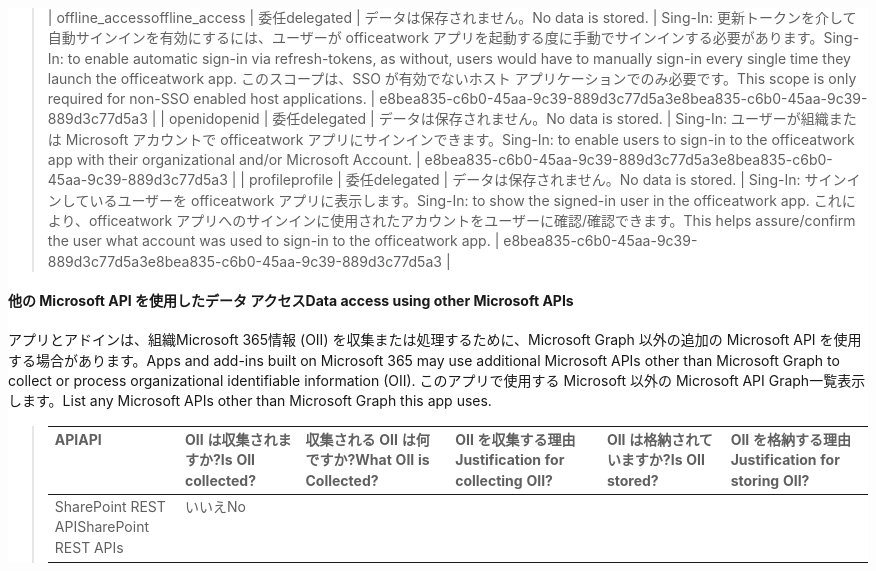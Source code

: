 >| <span data-ttu-id="b032c-165">offline_access</span><span class="sxs-lookup"><span data-stu-id="b032c-165">offline_access</span></span> | <span data-ttu-id="b032c-166">委任</span><span class="sxs-lookup"><span data-stu-id="b032c-166">delegated</span></span> | <span data-ttu-id="b032c-167">データは保存されません。</span><span class="sxs-lookup"><span data-stu-id="b032c-167">No data is stored.</span></span> | <span data-ttu-id="b032c-168">Sing-In: 更新トークンを介して自動サインインを有効にするには、ユーザーが officeatwork アプリを起動する度に手動でサインインする必要があります。</span><span class="sxs-lookup"><span data-stu-id="b032c-168">Sing-In: to enable automatic sign-in via refresh-tokens, as without, users would have to manually sign-in every single time they launch the officeatwork app.</span></span> <span data-ttu-id="b032c-169">このスコープは、SSO が有効でないホスト アプリケーションでのみ必要です。</span><span class="sxs-lookup"><span data-stu-id="b032c-169">This scope is only required for non-SSO enabled host applications.</span></span> | <span data-ttu-id="b032c-170">e8bea835-c6b0-45aa-9c39-889d3c77d5a3</span><span class="sxs-lookup"><span data-stu-id="b032c-170">e8bea835-c6b0-45aa-9c39-889d3c77d5a3</span></span> |
>| <span data-ttu-id="b032c-171">openid</span><span class="sxs-lookup"><span data-stu-id="b032c-171">openid</span></span> | <span data-ttu-id="b032c-172">委任</span><span class="sxs-lookup"><span data-stu-id="b032c-172">delegated</span></span> | <span data-ttu-id="b032c-173">データは保存されません。</span><span class="sxs-lookup"><span data-stu-id="b032c-173">No data is stored.</span></span> | <span data-ttu-id="b032c-174">Sing-In: ユーザーが組織または Microsoft アカウントで officeatwork アプリにサインインできます。</span><span class="sxs-lookup"><span data-stu-id="b032c-174">Sing-In: to enable users to sign-in to the officeatwork app with their organizational and/or Microsoft Account.</span></span> | <span data-ttu-id="b032c-175">e8bea835-c6b0-45aa-9c39-889d3c77d5a3</span><span class="sxs-lookup"><span data-stu-id="b032c-175">e8bea835-c6b0-45aa-9c39-889d3c77d5a3</span></span> |
>| <span data-ttu-id="b032c-176">profile</span><span class="sxs-lookup"><span data-stu-id="b032c-176">profile</span></span> | <span data-ttu-id="b032c-177">委任</span><span class="sxs-lookup"><span data-stu-id="b032c-177">delegated</span></span> | <span data-ttu-id="b032c-178">データは保存されません。</span><span class="sxs-lookup"><span data-stu-id="b032c-178">No data is stored.</span></span> | <span data-ttu-id="b032c-179">Sing-In: サインインしているユーザーを officeatwork アプリに表示します。</span><span class="sxs-lookup"><span data-stu-id="b032c-179">Sing-In: to show the signed-in user in the officeatwork app.</span></span> <span data-ttu-id="b032c-180">これにより、officeatwork アプリへのサインインに使用されたアカウントをユーザーに確認/確認できます。</span><span class="sxs-lookup"><span data-stu-id="b032c-180">This helps assure/confirm the user what account was used to sign-in to the officeatwork app.</span></span> | <span data-ttu-id="b032c-181">e8bea835-c6b0-45aa-9c39-889d3c77d5a3</span><span class="sxs-lookup"><span data-stu-id="b032c-181">e8bea835-c6b0-45aa-9c39-889d3c77d5a3</span></span> |

#### <a name="data-access-using-other-microsoft-apis"></a><span data-ttu-id="b032c-182">他の Microsoft API を使用したデータ アクセス</span><span class="sxs-lookup"><span data-stu-id="b032c-182">Data access using other Microsoft APIs</span></span>

<span data-ttu-id="b032c-183">アプリとアドインは、組織Microsoft 365情報 (OII) を収集または処理するために、Microsoft Graph 以外の追加の Microsoft API を使用する場合があります。</span><span class="sxs-lookup"><span data-stu-id="b032c-183">Apps and add-ins built on Microsoft 365 may use additional Microsoft APIs other than Microsoft Graph to collect or process organizational identifiable information (OII).</span></span> <span data-ttu-id="b032c-184">このアプリで使用する Microsoft 以外の Microsoft API Graph一覧表示します。</span><span class="sxs-lookup"><span data-stu-id="b032c-184">List any Microsoft APIs other than Microsoft Graph this app uses.</span></span>

>| <span data-ttu-id="b032c-185">**API**</span><span class="sxs-lookup"><span data-stu-id="b032c-185">**API**</span></span> |  <span data-ttu-id="b032c-186">**OII は収集されますか?**</span><span class="sxs-lookup"><span data-stu-id="b032c-186">**Is OII collected?**</span></span> |  <span data-ttu-id="b032c-187">**収集される OII は何ですか?**</span><span class="sxs-lookup"><span data-stu-id="b032c-187">**What OII is Collected?**</span></span> | <span data-ttu-id="b032c-188">**OII を収集する理由**</span><span class="sxs-lookup"><span data-stu-id="b032c-188">**Justification for collecting OII?**</span></span> | <span data-ttu-id="b032c-189">**OII は格納されていますか?**</span><span class="sxs-lookup"><span data-stu-id="b032c-189">**Is OII stored?**</span></span> | <span data-ttu-id="b032c-190">**OII を格納する理由**</span><span class="sxs-lookup"><span data-stu-id="b032c-190">**Justification for storing OII?**</span></span> |
>|:-------------------|:-------------------|:--------------------------|:--------------------------|:---------------------------------------------------|:--------------------------|
>| <span data-ttu-id="b032c-191">SharePoint REST API</span><span class="sxs-lookup"><span data-stu-id="b032c-191">SharePoint REST APIs</span></span> | <span data-ttu-id="b032c-192">いいえ</span><span class="sxs-lookup"><span data-stu-id="b032c-192">No</span></span> |  |  |  |  |
